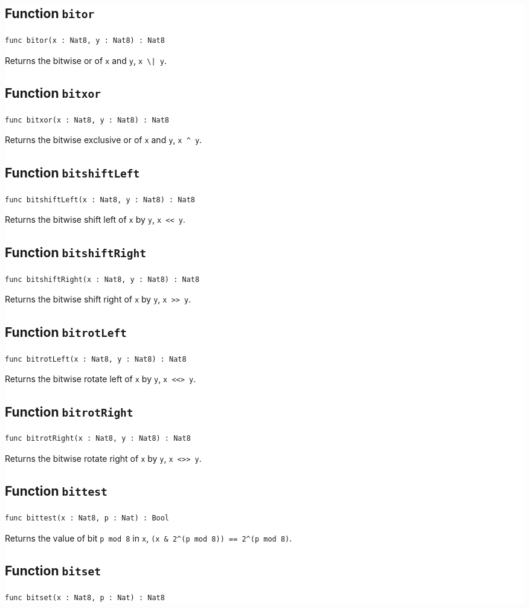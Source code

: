 ## Function `bitor`
```motoko no-repl
func bitor(x : Nat8, y : Nat8) : Nat8
```

Returns the bitwise or of `x` and `y`, `x \| y`.

## Function `bitxor`
```motoko no-repl
func bitxor(x : Nat8, y : Nat8) : Nat8
```

Returns the bitwise exclusive or of `x` and `y`, `x ^ y`.

## Function `bitshiftLeft`
```motoko no-repl
func bitshiftLeft(x : Nat8, y : Nat8) : Nat8
```

Returns the bitwise shift left of `x` by `y`, `x << y`.

## Function `bitshiftRight`
```motoko no-repl
func bitshiftRight(x : Nat8, y : Nat8) : Nat8
```

Returns the bitwise shift right of `x` by `y`, `x >> y`.

## Function `bitrotLeft`
```motoko no-repl
func bitrotLeft(x : Nat8, y : Nat8) : Nat8
```

Returns the bitwise rotate left of `x` by `y`, `x <<> y`.

## Function `bitrotRight`
```motoko no-repl
func bitrotRight(x : Nat8, y : Nat8) : Nat8
```

Returns the bitwise rotate right of `x` by `y`, `x <>> y`.

## Function `bittest`
```motoko no-repl
func bittest(x : Nat8, p : Nat) : Bool
```

Returns the value of bit `p mod 8` in `x`, `(x & 2^(p mod 8)) == 2^(p mod 8)`.

## Function `bitset`
```motoko no-repl
func bitset(x : Nat8, p : Nat) : Nat8
```
